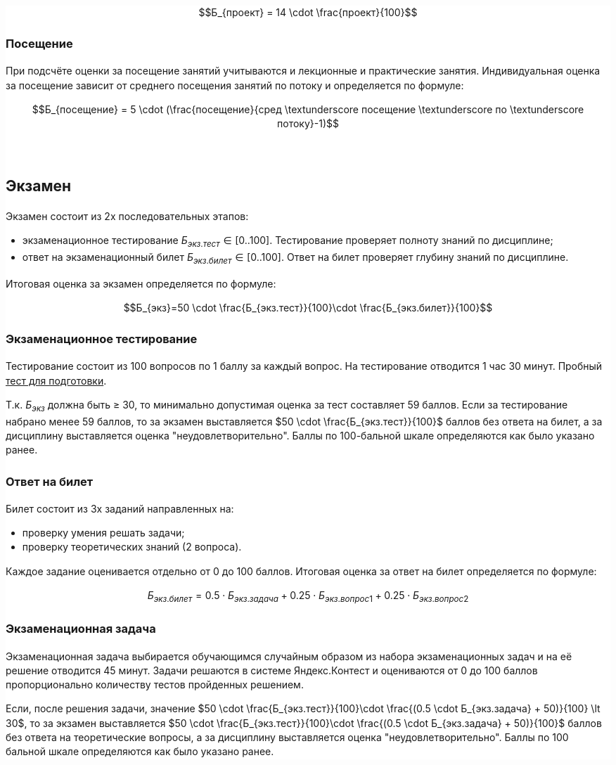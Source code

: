 $$Б_{проект} = 14 \cdot \frac{проект}{100}$$

### Посещение

При подсчёте оценки за посещение занятий учитываются и лекционные и практические занятия. Индивидуальная оценка за посещение зависит от среднего посещения занятий по потоку и определяется по формуле:

$$Б_{посещение} = 5 \cdot (\frac{посещение}{сред \textunderscore посещение \textunderscore по \textunderscore потоку}-1)$$

<br>

## Экзамен

Экзамен состоит из 2х последовательных этапов:

- экзаменационное тестирование $Б_{экз.тест} \in [0..100]$. Тестирование проверяет полноту знаний по дисциплине;
- ответ на экзаменационный билет $Б_{экз.билет} \in [0..100]$. Ответ на билет проверяет глубину знаний по дисциплине.

Итоговая оценка за экзамен определяется по формуле:

$$Б_{экз}=50 \cdot \frac{Б_{экз.тест}}{100}\cdot \frac{Б_{экз.билет}}{100}$$

### Экзаменационное тестирование

Тестирование состоит из 100 вопросов по 1 баллу за каждый вопрос. На тестирование отводится 1 час 30 минут. Пробный [тест для подготовки](https://moodle.cfuv.ru/mod/quiz/view.php?id=702804).

Т.к. $Б_{экз}$ должна быть $\geq$ 30, то минимально допустимая оценка за тест составляет 59 баллов. Если за тестирование набрано менее 59 баллов, то за экзамен выставляется $50 \cdot \frac{Б_{экз.тест}}{100}$ баллов без ответа на билет, а за дисциплину выставляется оценка "неудовлетворительно". Баллы по 100-бальной шкале определяются как было указано ранее.

### Ответ на билет

Билет состоит из 3х заданий направленных на:

- проверку умения решать задачи;
- проверку теоретических знаний (2 вопроса).

Каждое задание оценивается отдельно от 0 до 100 баллов. Итоговая оценка за ответ на билет определяется по формуле:

$$Б_{экз.билет} = 0.5 \cdot Б_{экз.задача} + 0.25 \cdot Б_{экз.вопрос1} + 0.25 \cdot Б_{экз.вопрос2}$$

### Экзаменационная задача

Экзаменационная задача выбирается обучающимся случайным образом из набора экзаменационных задач и на её решение отводится 45 минут. Задачи решаются в системе Яндекс.Контест и оцениваются от 0 до 100 баллов пропорционально количеству тестов пройденных решением.

Если, после решения задачи, значение $50 \cdot \frac{Б_{экз.тест}}{100}\cdot \frac{(0.5 \cdot Б_{экз.задача} + 50)}{100} \lt 30$, то за экзамен выставляется $50 \cdot \frac{Б_{экз.тест}}{100}\cdot \frac{(0.5 \cdot Б_{экз.задача} + 50)}{100}$ баллов без ответа на теоретические вопросы, а за дисциплину выставляется оценка "неудовлетворительно". Баллы по 100 бальной шкале определяются как было указано ранее.
